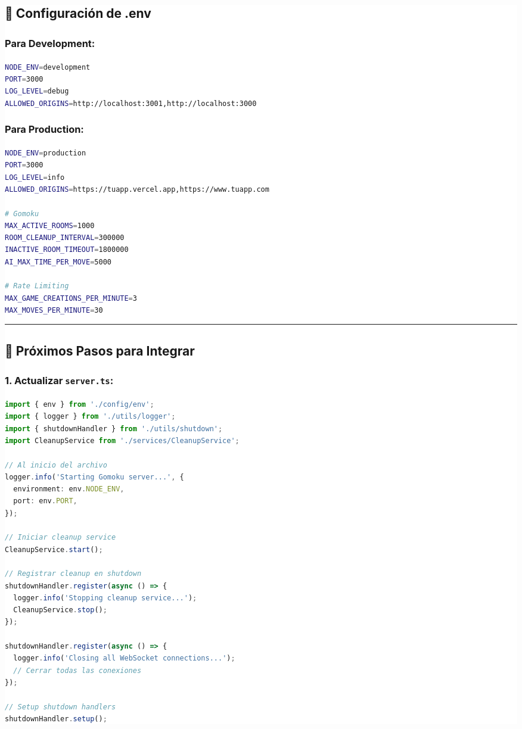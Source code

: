 
## 🔧 Configuración de .env

### Para Development:
```bash
NODE_ENV=development
PORT=3000
LOG_LEVEL=debug
ALLOWED_ORIGINS=http://localhost:3001,http://localhost:3000
```

### Para Production:
```bash
NODE_ENV=production
PORT=3000
LOG_LEVEL=info
ALLOWED_ORIGINS=https://tuapp.vercel.app,https://www.tuapp.com

# Gomoku
MAX_ACTIVE_ROOMS=1000
ROOM_CLEANUP_INTERVAL=300000
INACTIVE_ROOM_TIMEOUT=1800000
AI_MAX_TIME_PER_MOVE=5000

# Rate Limiting
MAX_GAME_CREATIONS_PER_MINUTE=3
MAX_MOVES_PER_MINUTE=30
```

---

## 📝 Próximos Pasos para Integrar

### 1. Actualizar `server.ts`:

```typescript
import { env } from './config/env';
import { logger } from './utils/logger';
import { shutdownHandler } from './utils/shutdown';
import CleanupService from './services/CleanupService';

// Al inicio del archivo
logger.info('Starting Gomoku server...', {
  environment: env.NODE_ENV,
  port: env.PORT,
});

// Iniciar cleanup service
CleanupService.start();

// Registrar cleanup en shutdown
shutdownHandler.register(async () => {
  logger.info('Stopping cleanup service...');
  CleanupService.stop();
});

shutdownHandler.register(async () => {
  logger.info('Closing all WebSocket connections...');
  // Cerrar todas las conexiones
});

// Setup shutdown handlers
shutdownHandler.setup();
```